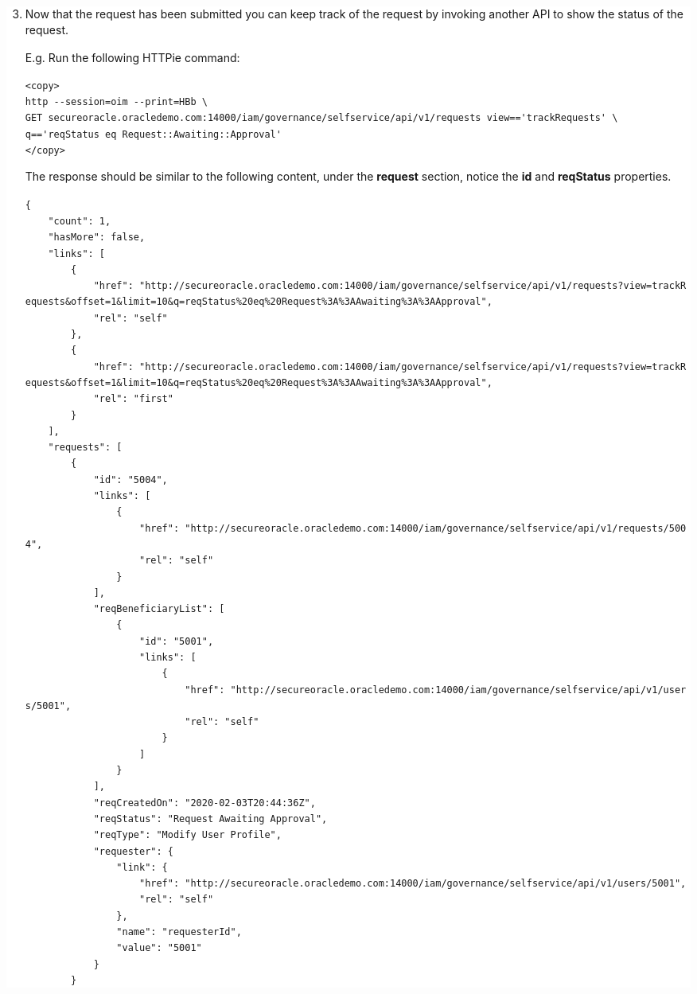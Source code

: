 3. Now that the request has been submitted you can keep track of the request by invoking another API to show the status of the request.

    E.g. Run the following HTTPie command:

    ```
    <copy>
    http --session=oim --print=HBb \
    GET secureoracle.oracledemo.com:14000/iam/governance/selfservice/api/v1/requests view=='trackRequests' \
    q=='reqStatus eq Request::Awaiting::Approval'
    </copy>
    ```

    The response should be similar to the following content, under the **request** section, notice the **id** and **reqStatus** properties.

    ```
    {
  	    "count": 1,
  	    "hasMore": false,
  	    "links": [
  	        {
  	            "href": "http://secureoracle.oracledemo.com:14000/iam/governance/selfservice/api/v1/requests?view=trackRequests&offset=1&limit=10&q=reqStatus%20eq%20Request%3A%3AAwaiting%3A%3AApproval",
  	            "rel": "self"
  	        },
  	        {
  	            "href": "http://secureoracle.oracledemo.com:14000/iam/governance/selfservice/api/v1/requests?view=trackRequests&offset=1&limit=10&q=reqStatus%20eq%20Request%3A%3AAwaiting%3A%3AApproval",
  	            "rel": "first"
  	        }
  	    ],
  	    "requests": [
  	        {
  	            "id": "5004",
  	            "links": [
  	                {
  	                    "href": "http://secureoracle.oracledemo.com:14000/iam/governance/selfservice/api/v1/requests/5004",
  	                    "rel": "self"
  	                }
  	            ],
  	            "reqBeneficiaryList": [
  	                {
  	                    "id": "5001",
  	                    "links": [
  	                        {
  	                            "href": "http://secureoracle.oracledemo.com:14000/iam/governance/selfservice/api/v1/users/5001",
  	                            "rel": "self"
  	                        }
  	                    ]
  	                }
  	            ],
  	            "reqCreatedOn": "2020-02-03T20:44:36Z",
  	            "reqStatus": "Request Awaiting Approval",
  	            "reqType": "Modify User Profile",
  	            "requester": {
  	                "link": {
  	                    "href": "http://secureoracle.oracledemo.com:14000/iam/governance/selfservice/api/v1/users/5001",
  	                    "rel": "self"
  	                },
  	                "name": "requesterId",
  	                "value": "5001"
  	            }
  	        }